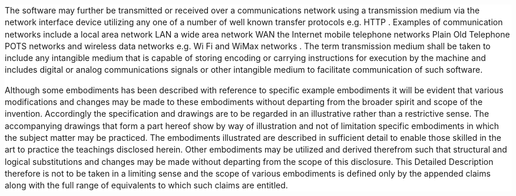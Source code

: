 The software may further be transmitted or received over a communications network using a transmission medium via the network interface device utilizing any one of a number of well known transfer protocols e.g. HTTP . Examples of communication networks include a local area network LAN a wide area network WAN the Internet mobile telephone networks Plain Old Telephone POTS networks and wireless data networks e.g. Wi Fi and WiMax networks . The term transmission medium shall be taken to include any intangible medium that is capable of storing encoding or carrying instructions for execution by the machine and includes digital or analog communications signals or other intangible medium to facilitate communication of such software.

Although some embodiments has been described with reference to specific example embodiments it will be evident that various modifications and changes may be made to these embodiments without departing from the broader spirit and scope of the invention. Accordingly the specification and drawings are to be regarded in an illustrative rather than a restrictive sense. The accompanying drawings that form a part hereof show by way of illustration and not of limitation specific embodiments in which the subject matter may be practiced. The embodiments illustrated are described in sufficient detail to enable those skilled in the art to practice the teachings disclosed herein. Other embodiments may be utilized and derived therefrom such that structural and logical substitutions and changes may be made without departing from the scope of this disclosure. This Detailed Description therefore is not to be taken in a limiting sense and the scope of various embodiments is defined only by the appended claims along with the full range of equivalents to which such claims are entitled.

